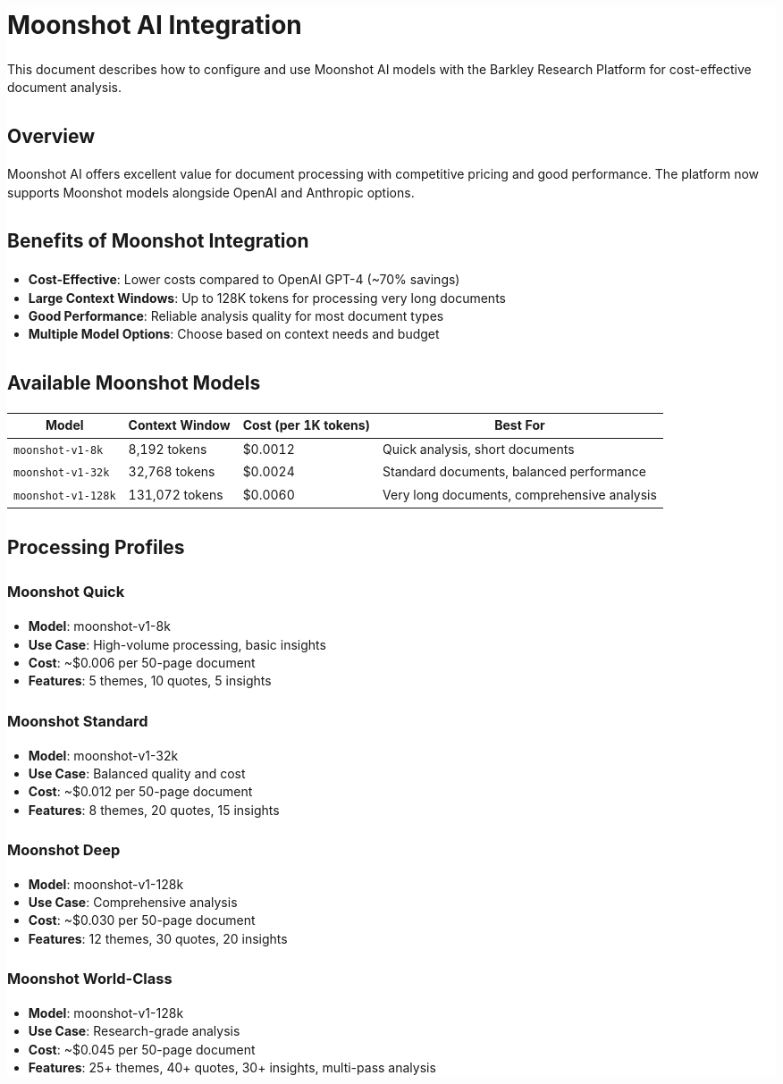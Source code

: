 # Moonshot AI Integration

This document describes how to configure and use Moonshot AI models with the Barkley Research Platform for cost-effective document analysis.

## Overview

Moonshot AI offers excellent value for document processing with competitive pricing and good performance. The platform now supports Moonshot models alongside OpenAI and Anthropic options.

## Benefits of Moonshot Integration

- **Cost-Effective**: Lower costs compared to OpenAI GPT-4 (~70% savings)
- **Large Context Windows**: Up to 128K tokens for processing very long documents
- **Good Performance**: Reliable analysis quality for most document types
- **Multiple Model Options**: Choose based on context needs and budget

## Available Moonshot Models

| Model | Context Window | Cost (per 1K tokens) | Best For |
|-------|----------------|---------------------|----------|
| `moonshot-v1-8k` | 8,192 tokens | $0.0012 | Quick analysis, short documents |
| `moonshot-v1-32k` | 32,768 tokens | $0.0024 | Standard documents, balanced performance |
| `moonshot-v1-128k` | 131,072 tokens | $0.0060 | Very long documents, comprehensive analysis |

## Processing Profiles

### Moonshot Quick
- **Model**: moonshot-v1-8k
- **Use Case**: High-volume processing, basic insights
- **Cost**: ~$0.006 per 50-page document
- **Features**: 5 themes, 10 quotes, 5 insights

### Moonshot Standard  
- **Model**: moonshot-v1-32k
- **Use Case**: Balanced quality and cost
- **Cost**: ~$0.012 per 50-page document
- **Features**: 8 themes, 20 quotes, 15 insights

### Moonshot Deep
- **Model**: moonshot-v1-128k
- **Use Case**: Comprehensive analysis
- **Cost**: ~$0.030 per 50-page document
- **Features**: 12 themes, 30 quotes, 20 insights

### Moonshot World-Class
- **Model**: moonshot-v1-128k
- **Use Case**: Research-grade analysis
- **Cost**: ~$0.045 per 50-page document
- **Features**: 25+ themes, 40+ quotes, 30+ insights, multi-pass analysis

